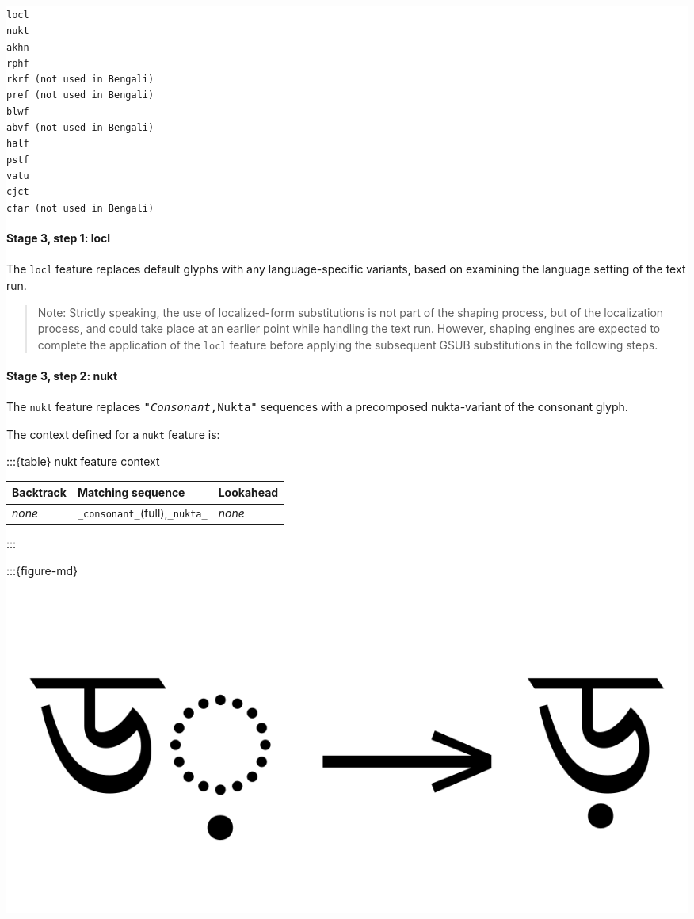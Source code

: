 	locl
	nukt
	akhn
	rphf 
	rkrf (not used in Bengali)
	pref (not used in Bengali)
	blwf 
	abvf (not used in Bengali)
	half
	pstf
	vatu
	cjct
	cfar (not used in Bengali)

#### Stage 3, step 1: locl ####

The `locl` feature replaces default glyphs with any language-specific
variants, based on examining the language setting of the text run.

> Note: Strictly speaking, the use of localized-form substitutions is
> not part of the shaping process, but of the localization process,
> and could take place at an earlier point while handling the text
> run. However, shaping engines are expected to complete the
> application of the `locl` feature before applying the subsequent
> <abbr>GSUB</abbr> substitutions in the following steps.

#### Stage 3, step 2: nukt ####

The `nukt` feature replaces <samp>"_Consonant_,Nukta"</samp> sequences with a
precomposed nukta-variant of the consonant glyph. 

The context defined for a `nukt` feature is:

:::{table} nukt feature context

| Backtrack     | Matching sequence             | Lookahead     |
|:--------------|:------------------------------|:--------------|
| _none_        | `_consonant_`(full),`_nukta_` | _none_        |

:::

:::{figure-md}
![Nukta composition](/images/bengali/bengali-nukt.svg "Nukta composition")
